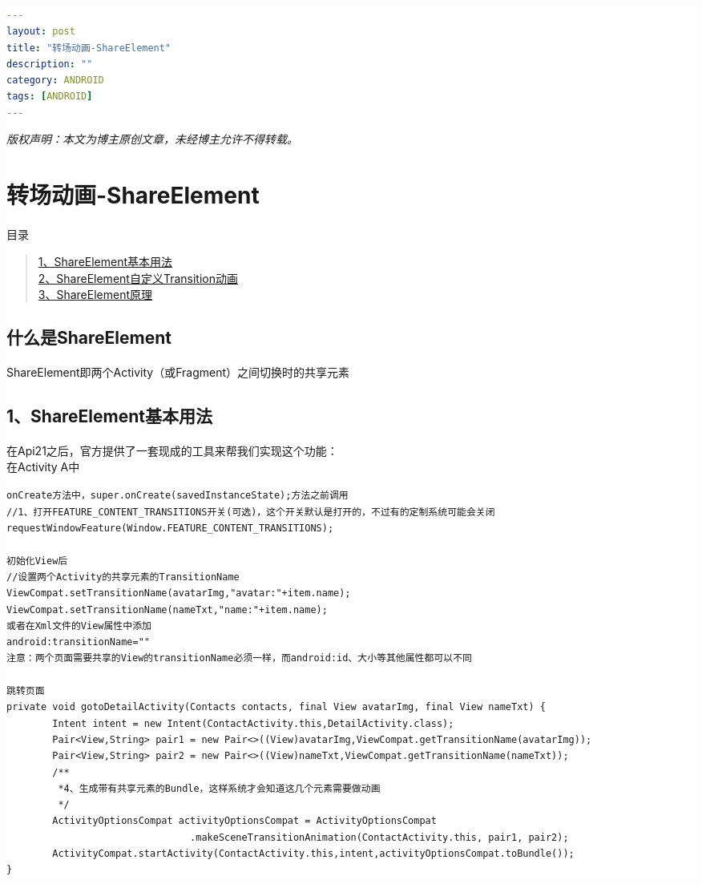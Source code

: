 ```yaml
---
layout: post
title: "转场动画-ShareElement"
description: ""
category: ANDROID
tags: [ANDROID]
---
```


*版权声明：本文为博主原创文章，未经博主允许不得转载。*  

#  转场动画-ShareElement  

目录  
>[1、ShareElement基本用法](#jump1)  
>[2、ShareElement自定义Transition动画](#jump2)  
>[3、ShareElement原理](#jump3) 

##  什么是**ShareElement**
ShareElement即两个Activity（或Fragment）之间切换时的共享元素


##  <span id="jump1">1、ShareElement基本用法</span>

在Api21之后，官方提供了一套现成的工具来帮我们实现这个功能：  
在Activity A中  

```
onCreate方法中，super.onCreate(savedInstanceState);方法之前调用
//1、打开FEATURE_CONTENT_TRANSITIONS开关(可选)，这个开关默认是打开的，不过有的定制系统可能会关闭
requestWindowFeature(Window.FEATURE_CONTENT_TRANSITIONS); 

初始化View后
//设置两个Activity的共享元素的TransitionName
ViewCompat.setTransitionName(avatarImg,"avatar:"+item.name);
ViewCompat.setTransitionName(nameTxt,"name:"+item.name);
或者在Xml文件的View属性中添加
android:transitionName=""
注意：两个页面需要共享的View的transitionName必须一样，而android:id、大小等其他属性都可以不同

跳转页面
private void gotoDetailActivity(Contacts contacts, final View avatarImg, final View nameTxt) {
        Intent intent = new Intent(ContactActivity.this,DetailActivity.class);
        Pair<View,String> pair1 = new Pair<>((View)avatarImg,ViewCompat.getTransitionName(avatarImg));
        Pair<View,String> pair2 = new Pair<>((View)nameTxt,ViewCompat.getTransitionName(nameTxt));
        /**
         *4、生成带有共享元素的Bundle，这样系统才会知道这几个元素需要做动画
         */
        ActivityOptionsCompat activityOptionsCompat = ActivityOptionsCompat
        						.makeSceneTransitionAnimation(ContactActivity.this, pair1, pair2);
        ActivityCompat.startActivity(ContactActivity.this,intent,activityOptionsCompat.toBundle());
}
```
